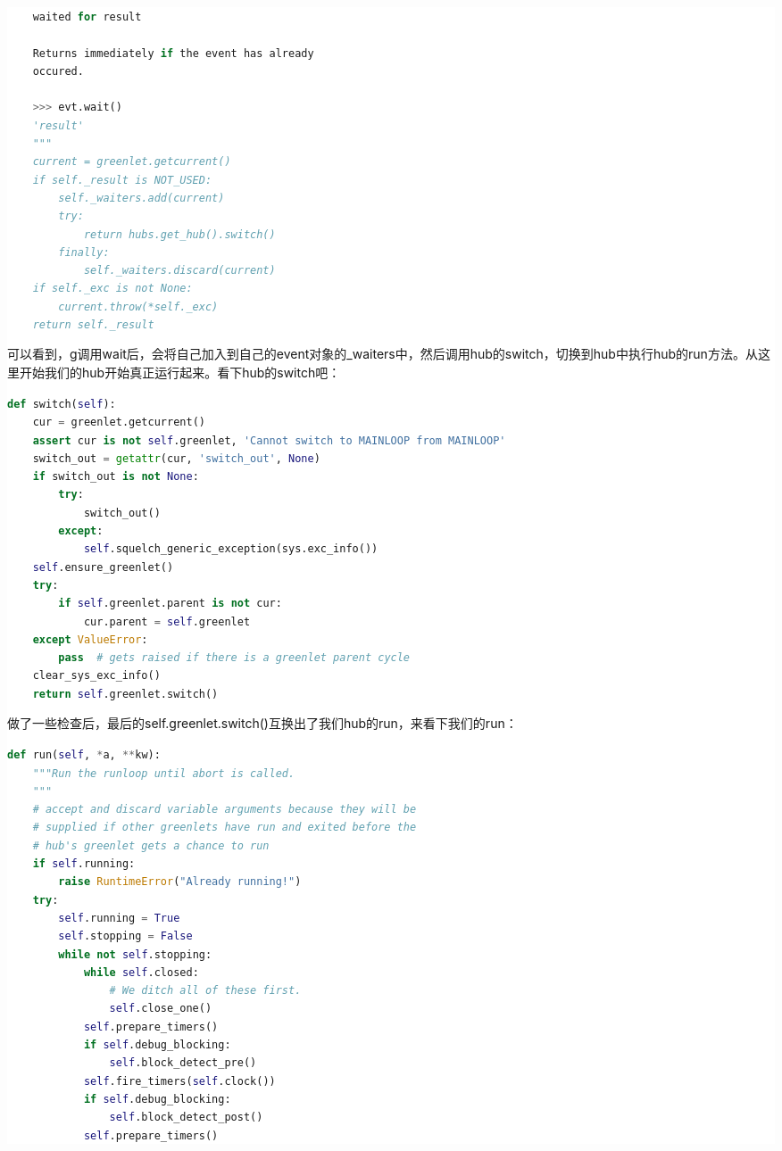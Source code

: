 ```python
    waited for result

    Returns immediately if the event has already
    occured.

    >>> evt.wait()
    'result'
    """
    current = greenlet.getcurrent()
    if self._result is NOT_USED:
        self._waiters.add(current)
        try:
            return hubs.get_hub().switch()
        finally:
            self._waiters.discard(current)
    if self._exc is not None:
        current.throw(*self._exc)
    return self._result
```
可以看到，g调用wait后，会将自己加入到自己的event对象的_waiters中，然后调用hub的switch，切换到hub中执行hub的run方法。从这里开始我们的hub开始真正运行起来。看下hub的switch吧：
```python
def switch(self):
    cur = greenlet.getcurrent()
    assert cur is not self.greenlet, 'Cannot switch to MAINLOOP from MAINLOOP'
    switch_out = getattr(cur, 'switch_out', None)
    if switch_out is not None:
        try:
            switch_out()
        except:
            self.squelch_generic_exception(sys.exc_info())
    self.ensure_greenlet()
    try:
        if self.greenlet.parent is not cur:
            cur.parent = self.greenlet
    except ValueError:
        pass  # gets raised if there is a greenlet parent cycle
    clear_sys_exc_info()
    return self.greenlet.switch()
```
做了一些检查后，最后的self.greenlet.switch()互换出了我们hub的run，来看下我们的run：
```python
def run(self, *a, **kw):
    """Run the runloop until abort is called.
    """
    # accept and discard variable arguments because they will be
    # supplied if other greenlets have run and exited before the
    # hub's greenlet gets a chance to run
    if self.running:
        raise RuntimeError("Already running!")
    try:
        self.running = True
        self.stopping = False
        while not self.stopping:
            while self.closed:
                # We ditch all of these first.
                self.close_one()
            self.prepare_timers()
            if self.debug_blocking:
                self.block_detect_pre()
            self.fire_timers(self.clock())
            if self.debug_blocking:
                self.block_detect_post()
            self.prepare_timers()
```